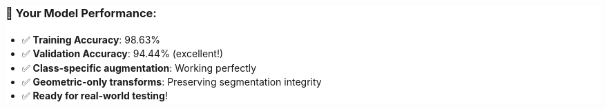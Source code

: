### 🎉 Your Model Performance:
- ✅ **Training Accuracy**: 98.63%
- ✅ **Validation Accuracy**: 94.44% (excellent!)
- ✅ **Class-specific augmentation**: Working perfectly
- ✅ **Geometric-only transforms**: Preserving segmentation integrity
- ✅ **Ready for real-world testing**!
